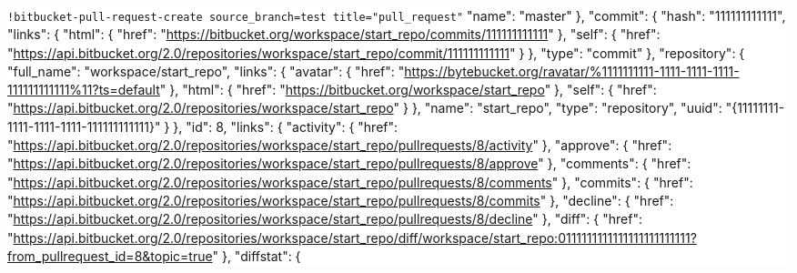 ```!bitbucket-pull-request-create source_branch=test title="pull_request"```
                    "name": "master"
                },
                "commit": {
                    "hash": "111111111111",
                    "links": {
                        "html": {
                            "href": "https://bitbucket.org/workspace/start_repo/commits/111111111111"
                        },
                        "self": {
                            "href": "https://api.bitbucket.org/2.0/repositories/workspace/start_repo/commit/111111111111"
                        }
                    },
                    "type": "commit"
                },
                "repository": {
                    "full_name": "workspace/start_repo",
                    "links": {
                        "avatar": {
                            "href": "https://bytebucket.org/ravatar/%1111111111-1111-1111-1111-111111111111%11?ts=default"
                        },
                        "html": {
                            "href": "https://bitbucket.org/workspace/start_repo"
                        },
                        "self": {
                            "href": "https://api.bitbucket.org/2.0/repositories/workspace/start_repo"
                        }
                    },
                    "name": "start_repo",
                    "type": "repository",
                    "uuid": "{11111111-1111-1111-1111-111111111111}"
                }
            },
            "id": 8,
            "links": {
                "activity": {
                    "href": "https://api.bitbucket.org/2.0/repositories/workspace/start_repo/pullrequests/8/activity"
                },
                "approve": {
                    "href": "https://api.bitbucket.org/2.0/repositories/workspace/start_repo/pullrequests/8/approve"
                },
                "comments": {
                    "href": "https://api.bitbucket.org/2.0/repositories/workspace/start_repo/pullrequests/8/comments"
                },
                "commits": {
                    "href": "https://api.bitbucket.org/2.0/repositories/workspace/start_repo/pullrequests/8/commits"
                },
                "decline": {
                    "href": "https://api.bitbucket.org/2.0/repositories/workspace/start_repo/pullrequests/8/decline"
                },
                "diff": {
                    "href": "https://api.bitbucket.org/2.0/repositories/workspace/start_repo/diff/workspace/start_repo:0111111111111111111111111?from_pullrequest_id=8&topic=true"
                },
                "diffstat": {
```